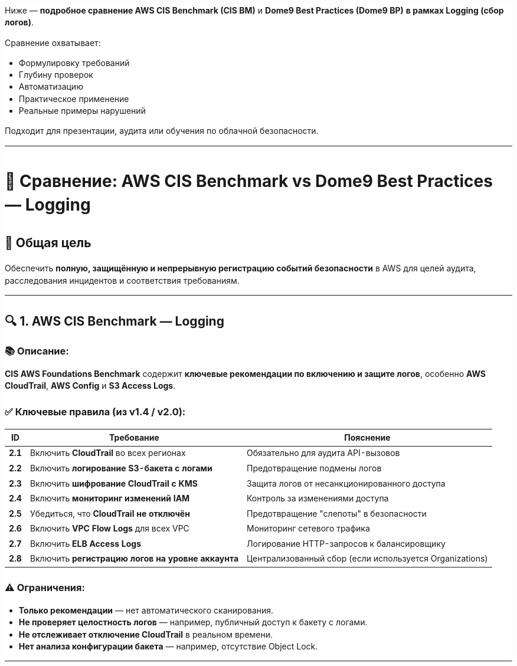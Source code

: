 Ниже — **подробное сравнение AWS CIS Benchmark (CIS BM)** и **Dome9 Best Practices (Dome9 BP)** **в рамках Logging (сбор логов)**.

Сравнение охватывает:
- Формулировку требований
- Глубину проверок
- Автоматизацию
- Практическое применение
- Реальные примеры нарушений

Подходит для презентации, аудита или обучения по облачной безопасности.

---

# 📜 **Сравнение: AWS CIS Benchmark vs Dome9 Best Practices — Logging**

## 🎯 Общая цель
Обеспечить **полную, защищённую и непрерывную регистрацию событий безопасности** в AWS для целей аудита, расследования инцидентов и соответствия требованиям.

---

## 🔍 1. **AWS CIS Benchmark — Logging**

### 📚 Описание:
**CIS AWS Foundations Benchmark** содержит **ключевые рекомендации по включению и защите логов**, особенно **AWS CloudTrail**, **AWS Config** и **S3 Access Logs**.

### ✅ Ключевые правила (из v1.4 / v2.0):
| ID | Требование | Пояснение |
|----|-----------|----------|
| **2.1** | Включить **CloudTrail** во всех регионах | Обязательно для аудита API-вызовов |
| **2.2** | Включить **логирование S3-бакета с логами** | Предотвращение подмены логов |
| **2.3** | Включить **шифрование CloudTrail с KMS** | Защита логов от несанкционированного доступа |
| **2.4** | Включить **мониторинг изменений IAM** | Контроль за изменениями доступа |
| **2.5** | Убедиться, что **CloudTrail не отключён** | Предотвращение "слепоты" в безопасности |
| **2.6** | Включить **VPC Flow Logs** для всех VPC | Мониторинг сетевого трафика |
| **2.7** | Включить **ELB Access Logs** | Логирование HTTP-запросов к балансировщику |
| **2.8** | Включить **регистрацию логов на уровне аккаунта** | Централизованный сбор (если используется Organizations) |

### ⚠️ Ограничения:
- **Только рекомендации** — нет автоматического сканирования.
- **Не проверяет целостность логов** — например, публичный доступ к бакету с логами.
- **Не отслеживает отключение CloudTrail** в реальном времени.
- **Нет анализа конфигурации бакета** — например, отсутствие Object Lock.

---